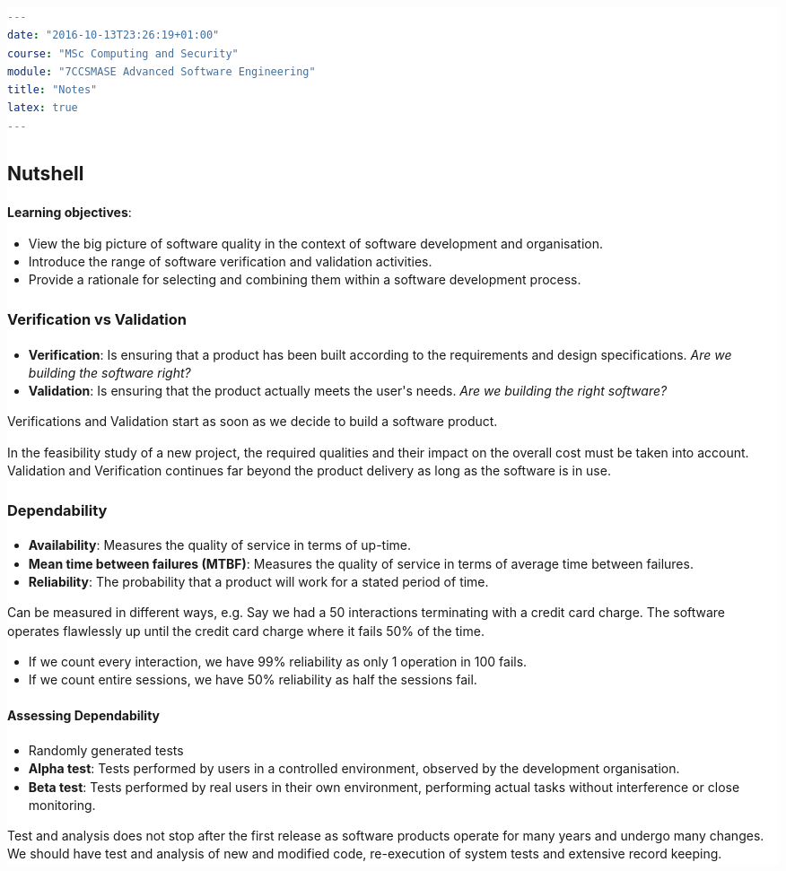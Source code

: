 ```yaml
---
date: "2016-10-13T23:26:19+01:00"
course: "MSc Computing and Security"
module: "7CCSMASE Advanced Software Engineering"
title: "Notes"
latex: true
---
```


## Nutshell

**Learning objectives**:

 - View the big picture of software quality in the context of software development and organisation.
 - Introduce the range of software verification and validation activities.
 - Provide a rationale for selecting and combining them within a software development process.

### Verification vs Validation

- **Verification**: Is ensuring that a product has been built according to the requirements and design specifications. *Are we building the software right?*
- **Validation**: Is ensuring that the product actually meets the user's needs. *Are we building the right software?*

Verifications and Validation start as soon as we decide to build a software product.

In the feasibility study of a new project, the required qualities and their impact on the overall cost must be taken into account. Validation and Verification continues far beyond the product delivery as long as the software is in use.

### Dependability

 - **Availability**: Measures the quality of service in terms of up-time.
 - **Mean time between failures (MTBF)**: Measures the quality of service in terms of average time between failures.
 - **Reliability**: The probability that a product will work for a stated period of time.


Can be measured in different ways, e.g. Say we had a 50 interactions terminating with a credit card charge. The software operates flawlessly up until the credit card charge where it fails 50% of the time.
 - If we count every interaction, we have 99% reliability as only 1 operation in 100 fails.
 - If we count entire sessions, we have 50% reliability as half the sessions fail.

#### Assessing Dependability

- Randomly generated tests
- **Alpha test**: Tests performed by users in a controlled environment, observed by the development organisation.
- **Beta test**: Tests performed by real users in their own environment, performing actual tasks without interference or close monitoring.


Test and analysis does not stop after the first release as software products operate for many years and undergo many changes. We should have test and analysis of new and modified code, re-execution of system tests and extensive record keeping.
